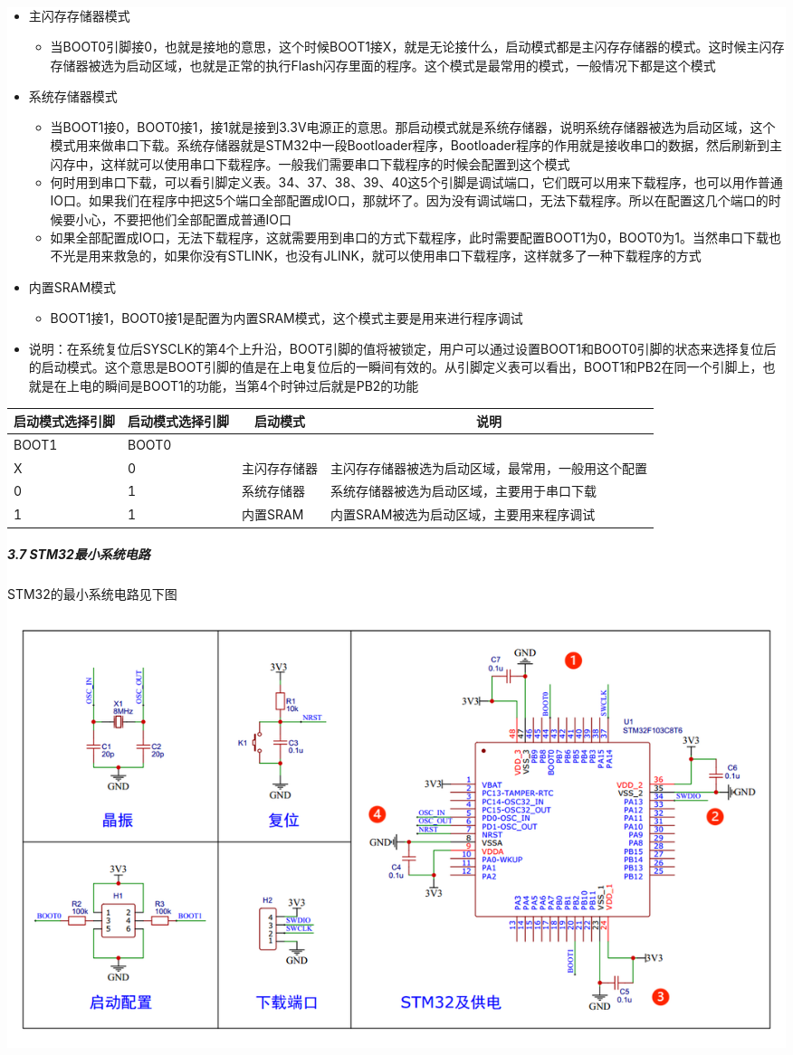 
- 主闪存存储器模式
  - 当BOOT0引脚接0，也就是接地的意思，这个时候BOOT1接X，就是无论接什么，启动模式都是主闪存存储器的模式。这时候主闪存存储器被选为启动区域，也就是正常的执行Flash闪存里面的程序。这个模式是最常用的模式，一般情况下都是这个模式


- 系统存储器模式
  - 当BOOT1接0，BOOT0接1，接1就是接到3.3V电源正的意思。那启动模式就是系统存储器，说明系统存储器被选为启动区域，这个模式用来做串口下载。系统存储器就是STM32中一段Bootloader程序，Bootloader程序的作用就是接收串口的数据，然后刷新到主闪存中，这样就可以使用串口下载程序。一般我们需要串口下载程序的时候会配置到这个模式
  - 何时用到串口下载，可以看引脚定义表。34、37、38、39、40这5个引脚是调试端口，它们既可以用来下载程序，也可以用作普通IO口。如果我们在程序中把这5个端口全部配置成IO口，那就坏了。因为没有调试端口，无法下载程序。所以在配置这几个端口的时候要小心，不要把他们全部配置成普通IO口
  - 如果全部配置成IO口，无法下载程序，这就需要用到串口的方式下载程序，此时需要配置BOOT1为0，BOOT0为1。当然串口下载也不光是用来救急的，如果你没有STLINK，也没有JLINK，就可以使用串口下载程序，这样就多了一种下载程序的方式


- 内置SRAM模式
  - BOOT1接1，BOOT0接1是配置为内置SRAM模式，这个模式主要是用来进行程序调试


- 说明：在系统复位后SYSCLK的第4个上升沿，BOOT引脚的值将被锁定，用户可以通过设置BOOT1和BOOT0引脚的状态来选择复位后的启动模式。这个意思是BOOT引脚的值是在上电复位后的一瞬间有效的。从引脚定义表可以看出，BOOT1和PB2在同一个引脚上，也就是在上电的瞬间是BOOT1的功能，当第4个时钟过后就是PB2的功能

| 启动模式选择引脚 | 启动模式选择引脚 | 启动模式     | 说明                                               |
| ---------------- | ---------------- | ------------ | -------------------------------------------------- |
| BOOT1            | BOOT0            |              |                                                    |
| X                | 0                | 主闪存存储器 | 主闪存存储器被选为启动区域，最常用，一般用这个配置 |
| 0                | 1                | 系统存储器   | 系统存储器被选为启动区域，主要用于串口下载         |
| 1                | 1                | 内置SRAM     | 内置SRAM被选为启动区域，主要用来程序调试           |

##### 3.7 STM32最小系统电路

STM32的最小系统电路见下图

![STM32的最小系统电路](./images/1-2.9.png)
